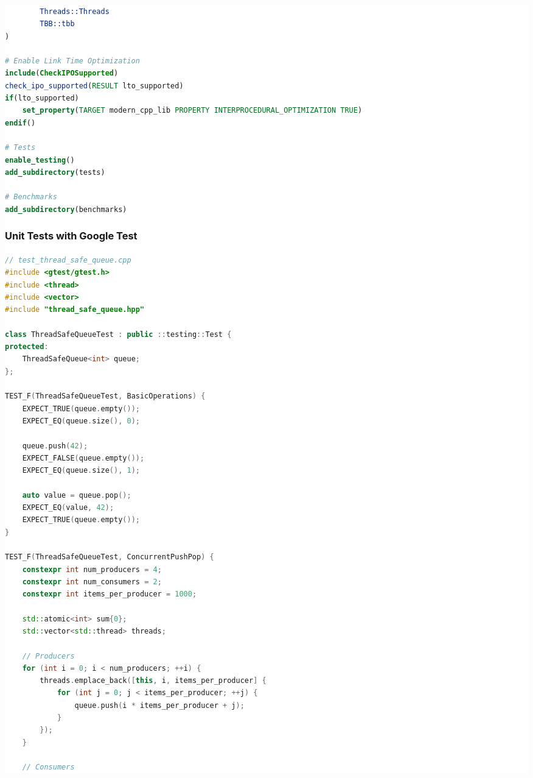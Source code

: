 ```cmake
        Threads::Threads
        TBB::tbb
)

# Enable Link Time Optimization
include(CheckIPOSupported)
check_ipo_supported(RESULT lto_supported)
if(lto_supported)
    set_property(TARGET modern_cpp_lib PROPERTY INTERPROCEDURAL_OPTIMIZATION TRUE)
endif()

# Tests
enable_testing()
add_subdirectory(tests)

# Benchmarks
add_subdirectory(benchmarks)
```

### Unit Tests with Google Test
```cpp
// test_thread_safe_queue.cpp
#include <gtest/gtest.h>
#include <thread>
#include <vector>
#include "thread_safe_queue.hpp"

class ThreadSafeQueueTest : public ::testing::Test {
protected:
    ThreadSafeQueue<int> queue;
};

TEST_F(ThreadSafeQueueTest, BasicOperations) {
    EXPECT_TRUE(queue.empty());
    EXPECT_EQ(queue.size(), 0);
    
    queue.push(42);
    EXPECT_FALSE(queue.empty());
    EXPECT_EQ(queue.size(), 1);
    
    auto value = queue.pop();
    EXPECT_EQ(value, 42);
    EXPECT_TRUE(queue.empty());
}

TEST_F(ThreadSafeQueueTest, ConcurrentPushPop) {
    constexpr int num_producers = 4;
    constexpr int num_consumers = 2;
    constexpr int items_per_producer = 1000;
    
    std::atomic<int> sum{0};
    std::vector<std::thread> threads;
    
    // Producers
    for (int i = 0; i < num_producers; ++i) {
        threads.emplace_back([this, i, items_per_producer] {
            for (int j = 0; j < items_per_producer; ++j) {
                queue.push(i * items_per_producer + j);
            }
        });
    }
    
    // Consumers
```
